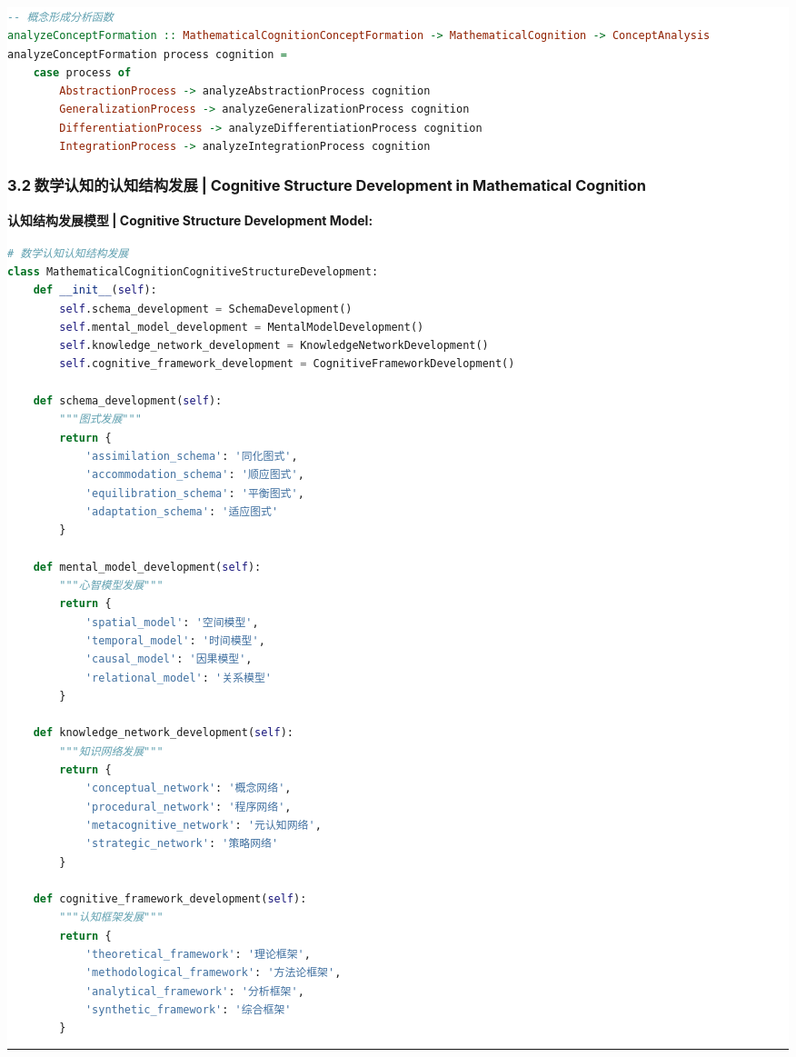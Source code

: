 ```haskell
-- 概念形成分析函数
analyzeConceptFormation :: MathematicalCognitionConceptFormation -> MathematicalCognition -> ConceptAnalysis
analyzeConceptFormation process cognition = 
    case process of
        AbstractionProcess -> analyzeAbstractionProcess cognition
        GeneralizationProcess -> analyzeGeneralizationProcess cognition
        DifferentiationProcess -> analyzeDifferentiationProcess cognition
        IntegrationProcess -> analyzeIntegrationProcess cognition
```

### 3.2 数学认知的认知结构发展 | Cognitive Structure Development in Mathematical Cognition

**认知结构发展模型 | Cognitive Structure Development Model:**

```python
# 数学认知认知结构发展
class MathematicalCognitionCognitiveStructureDevelopment:
    def __init__(self):
        self.schema_development = SchemaDevelopment()
        self.mental_model_development = MentalModelDevelopment()
        self.knowledge_network_development = KnowledgeNetworkDevelopment()
        self.cognitive_framework_development = CognitiveFrameworkDevelopment()
    
    def schema_development(self):
        """图式发展"""
        return {
            'assimilation_schema': '同化图式',
            'accommodation_schema': '顺应图式',
            'equilibration_schema': '平衡图式',
            'adaptation_schema': '适应图式'
        }
    
    def mental_model_development(self):
        """心智模型发展"""
        return {
            'spatial_model': '空间模型',
            'temporal_model': '时间模型',
            'causal_model': '因果模型',
            'relational_model': '关系模型'
        }
    
    def knowledge_network_development(self):
        """知识网络发展"""
        return {
            'conceptual_network': '概念网络',
            'procedural_network': '程序网络',
            'metacognitive_network': '元认知网络',
            'strategic_network': '策略网络'
        }
    
    def cognitive_framework_development(self):
        """认知框架发展"""
        return {
            'theoretical_framework': '理论框架',
            'methodological_framework': '方法论框架',
            'analytical_framework': '分析框架',
            'synthetic_framework': '综合框架'
        }
```

---